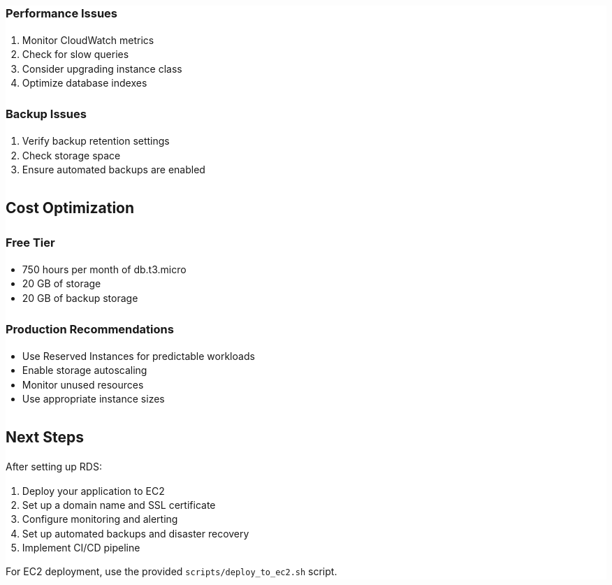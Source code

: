 ### Performance Issues
1. Monitor CloudWatch metrics
2. Check for slow queries
3. Consider upgrading instance class
4. Optimize database indexes

### Backup Issues
1. Verify backup retention settings
2. Check storage space
3. Ensure automated backups are enabled

## Cost Optimization

### Free Tier
- 750 hours per month of db.t3.micro
- 20 GB of storage
- 20 GB of backup storage

### Production Recommendations
- Use Reserved Instances for predictable workloads
- Enable storage autoscaling
- Monitor unused resources
- Use appropriate instance sizes

## Next Steps

After setting up RDS:
1. Deploy your application to EC2
2. Set up a domain name and SSL certificate
3. Configure monitoring and alerting
4. Set up automated backups and disaster recovery
5. Implement CI/CD pipeline

For EC2 deployment, use the provided `scripts/deploy_to_ec2.sh` script. 